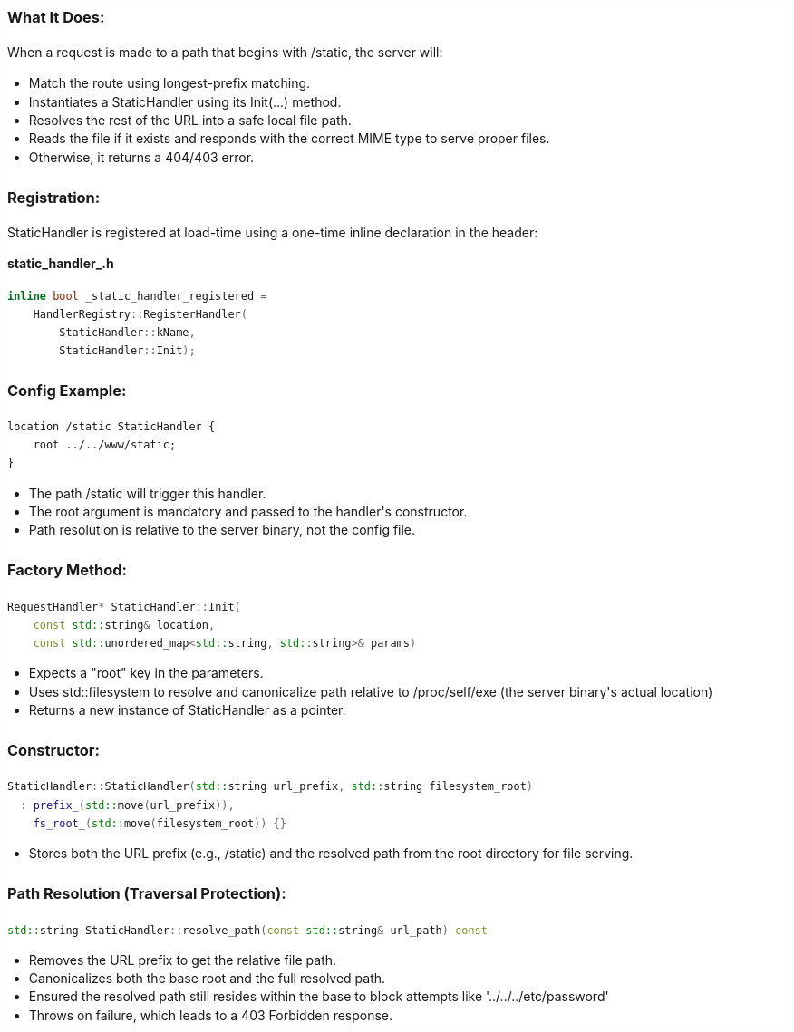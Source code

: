 ### What It Does:
When a request is made to a path that begins with /static, the server will:
- Match the route using longest-prefix matching.
- Instantiates a StaticHandler using its Init(...) method.
- Resolves the rest of the URL into a safe local file path.
- Reads the file if it exists and responds with the correct MIME type to serve proper files.
- Otherwise, it returns a 404/403 error.

### Registration:
StaticHandler is registered at load-time using a one-time inline declaration in the header:

**static_handler_.h**
``` cpp
inline bool _static_handler_registered =
    HandlerRegistry::RegisterHandler(
        StaticHandler::kName,
        StaticHandler::Init);
```

### Config Example:
``` Nginx
location /static StaticHandler {
    root ../../www/static;
}
```
- The path /static will trigger this handler.
- The root argument is mandatory and passed to the handler's constructor.
- Path resolution is relative to the server binary, not the config file.


### Factory Method:
``` cpp
RequestHandler* StaticHandler::Init(
    const std::string& location,
    const std::unordered_map<std::string, std::string>& params)
```
- Expects a "root" key in the parameters.
- Uses std::filesystem to resolve and canonicalize path relative to /proc/self/exe (the server binary's actual location)
- Returns a new instance of StaticHandler as a pointer.

### Constructor:
``` cpp
StaticHandler::StaticHandler(std::string url_prefix, std::string filesystem_root)
  : prefix_(std::move(url_prefix)),
    fs_root_(std::move(filesystem_root)) {}
```
- Stores both the URL prefix (e.g., /static) and the resolved path from the root directory for file serving.

### Path Resolution (Traversal Protection):
``` cpp
std::string StaticHandler::resolve_path(const std::string& url_path) const
```
- Removes the URL prefix to get the relative file path.
- Canonicalizes both the base root and the full resolved path.
- Ensured the resolved path still resides within the base to block attempts like '../../../etc/password'
- Throws on failure, which leads to a 403 Forbidden response.
